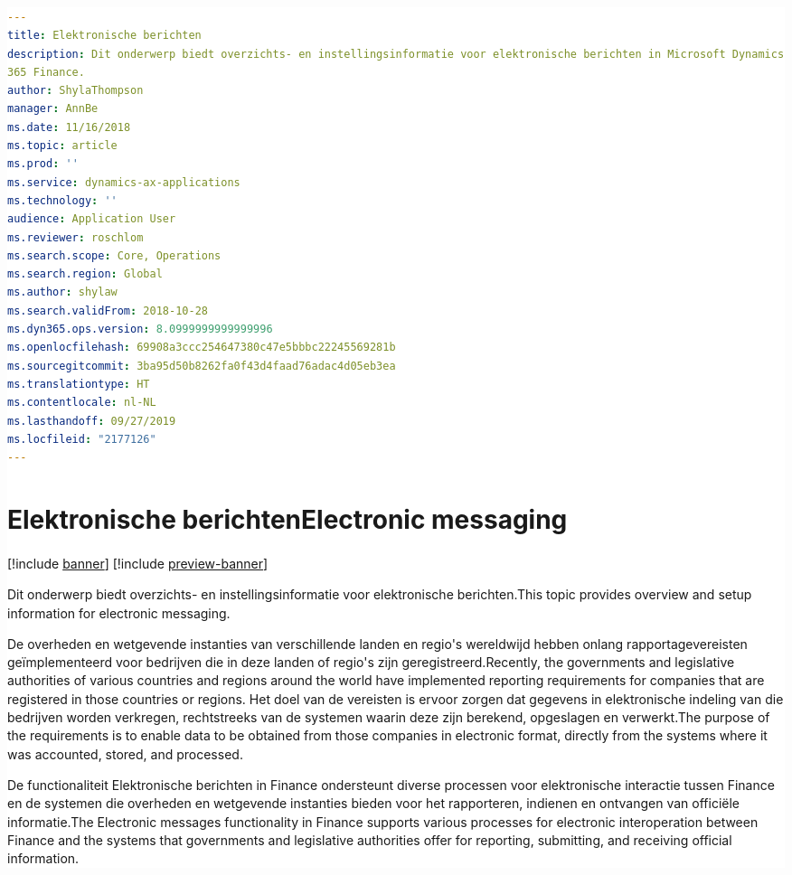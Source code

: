 ```yaml
---
title: Elektronische berichten
description: Dit onderwerp biedt overzichts- en instellingsinformatie voor elektronische berichten in Microsoft Dynamics 365 Finance.
author: ShylaThompson
manager: AnnBe
ms.date: 11/16/2018
ms.topic: article
ms.prod: ''
ms.service: dynamics-ax-applications
ms.technology: ''
audience: Application User
ms.reviewer: roschlom
ms.search.scope: Core, Operations
ms.search.region: Global
ms.author: shylaw
ms.search.validFrom: 2018-10-28
ms.dyn365.ops.version: 8.0999999999999996
ms.openlocfilehash: 69908a3ccc254647380c47e5bbbc22245569281b
ms.sourcegitcommit: 3ba95d50b8262fa0f43d4faad76adac4d05eb3ea
ms.translationtype: HT
ms.contentlocale: nl-NL
ms.lasthandoff: 09/27/2019
ms.locfileid: "2177126"
---
```

# <a name="electronic-messaging"></a><span data-ttu-id="a7fdd-103">Elektronische berichten</span><span class="sxs-lookup"><span data-stu-id="a7fdd-103">Electronic messaging</span></span>

[!include [banner](../includes/banner.md)]
[!include [preview-banner](../includes/preview-banner.md)]

<span data-ttu-id="a7fdd-104">Dit onderwerp biedt overzichts- en instellingsinformatie voor elektronische berichten.</span><span class="sxs-lookup"><span data-stu-id="a7fdd-104">This topic provides overview and setup information for electronic messaging.</span></span>

<span data-ttu-id="a7fdd-105">De overheden en wetgevende instanties van verschillende landen en regio's wereldwijd hebben onlang rapportagevereisten geïmplementeerd voor bedrijven die in deze landen of regio's zijn geregistreerd.</span><span class="sxs-lookup"><span data-stu-id="a7fdd-105">Recently, the governments and legislative authorities of various countries and regions around the world have implemented reporting requirements for companies that are registered in those countries or regions.</span></span> <span data-ttu-id="a7fdd-106">Het doel van de vereisten is ervoor zorgen dat gegevens in elektronische indeling van die bedrijven worden verkregen, rechtstreeks van de systemen waarin deze zijn berekend, opgeslagen en verwerkt.</span><span class="sxs-lookup"><span data-stu-id="a7fdd-106">The purpose of the requirements is to enable data to be obtained from those companies in electronic format, directly from the systems where it was accounted, stored, and processed.</span></span>

<span data-ttu-id="a7fdd-107">De functionaliteit Elektronische berichten in Finance ondersteunt diverse processen voor elektronische interactie tussen Finance en de systemen die overheden en wetgevende instanties bieden voor het rapporteren, indienen en ontvangen van officiële informatie.</span><span class="sxs-lookup"><span data-stu-id="a7fdd-107">The Electronic messages functionality in Finance supports various processes for electronic interoperation between Finance and the systems that governments and legislative authorities offer for reporting, submitting, and receiving official information.</span></span>
